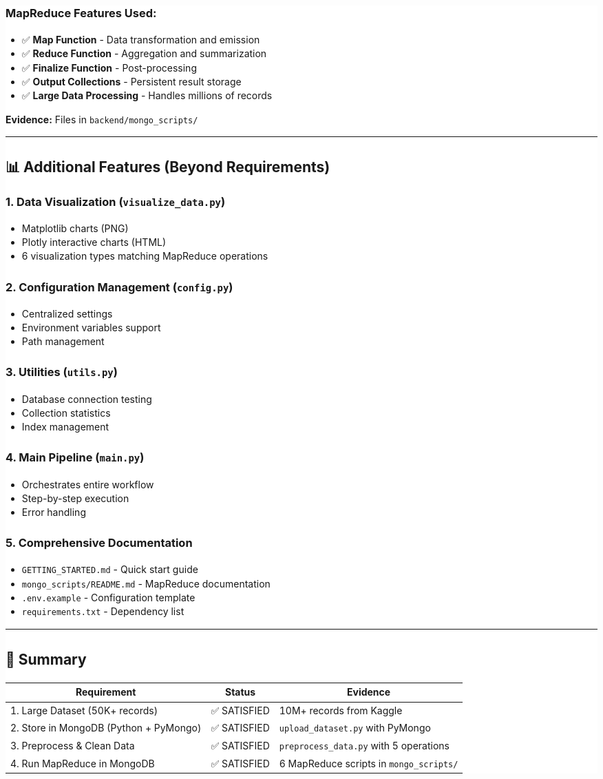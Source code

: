 ### MapReduce Features Used:
- ✅ **Map Function** - Data transformation and emission
- ✅ **Reduce Function** - Aggregation and summarization
- ✅ **Finalize Function** - Post-processing
- ✅ **Output Collections** - Persistent result storage
- ✅ **Large Data Processing** - Handles millions of records

**Evidence:** Files in `backend/mongo_scripts/`

---

## 📊 Additional Features (Beyond Requirements)

### 1. Data Visualization (`visualize_data.py`)
- Matplotlib charts (PNG)
- Plotly interactive charts (HTML)
- 6 visualization types matching MapReduce operations

### 2. Configuration Management (`config.py`)
- Centralized settings
- Environment variables support
- Path management

### 3. Utilities (`utils.py`)
- Database connection testing
- Collection statistics
- Index management

### 4. Main Pipeline (`main.py`)
- Orchestrates entire workflow
- Step-by-step execution
- Error handling

### 5. Comprehensive Documentation
- `GETTING_STARTED.md` - Quick start guide
- `mongo_scripts/README.md` - MapReduce documentation
- `.env.example` - Configuration template
- `requirements.txt` - Dependency list

---

## 🎯 Summary

| Requirement | Status | Evidence |
|-------------|--------|----------|
| 1. Large Dataset (50K+ records) | ✅ SATISFIED | 10M+ records from Kaggle |
| 2. Store in MongoDB (Python + PyMongo) | ✅ SATISFIED | `upload_dataset.py` with PyMongo |
| 3. Preprocess & Clean Data | ✅ SATISFIED | `preprocess_data.py` with 5 operations |
| 4. Run MapReduce in MongoDB | ✅ SATISFIED | 6 MapReduce scripts in `mongo_scripts/` |
